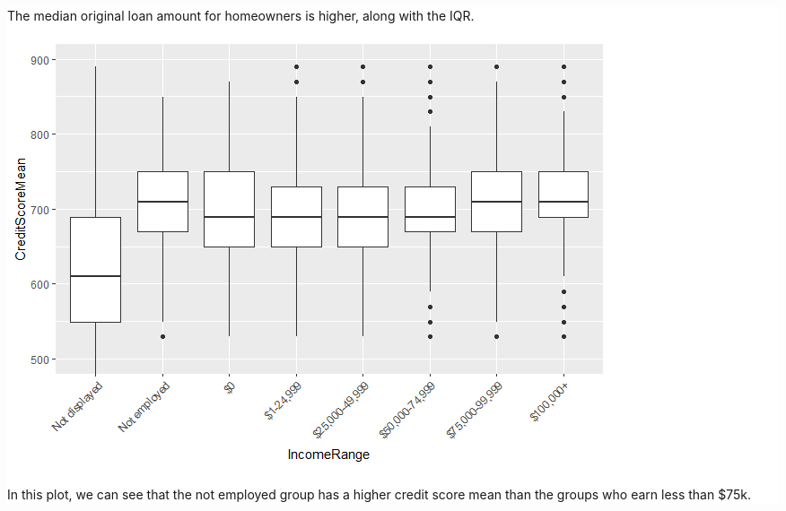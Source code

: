 The median original loan amount for homeowners is higher, along with the IQR.

![](prosperLoanData_files/figure-html/Bivariate_Plots5-1.png)

In this plot, we can see that the not employed group has a higher credit score
mean than the groups who earn less than $75k.
